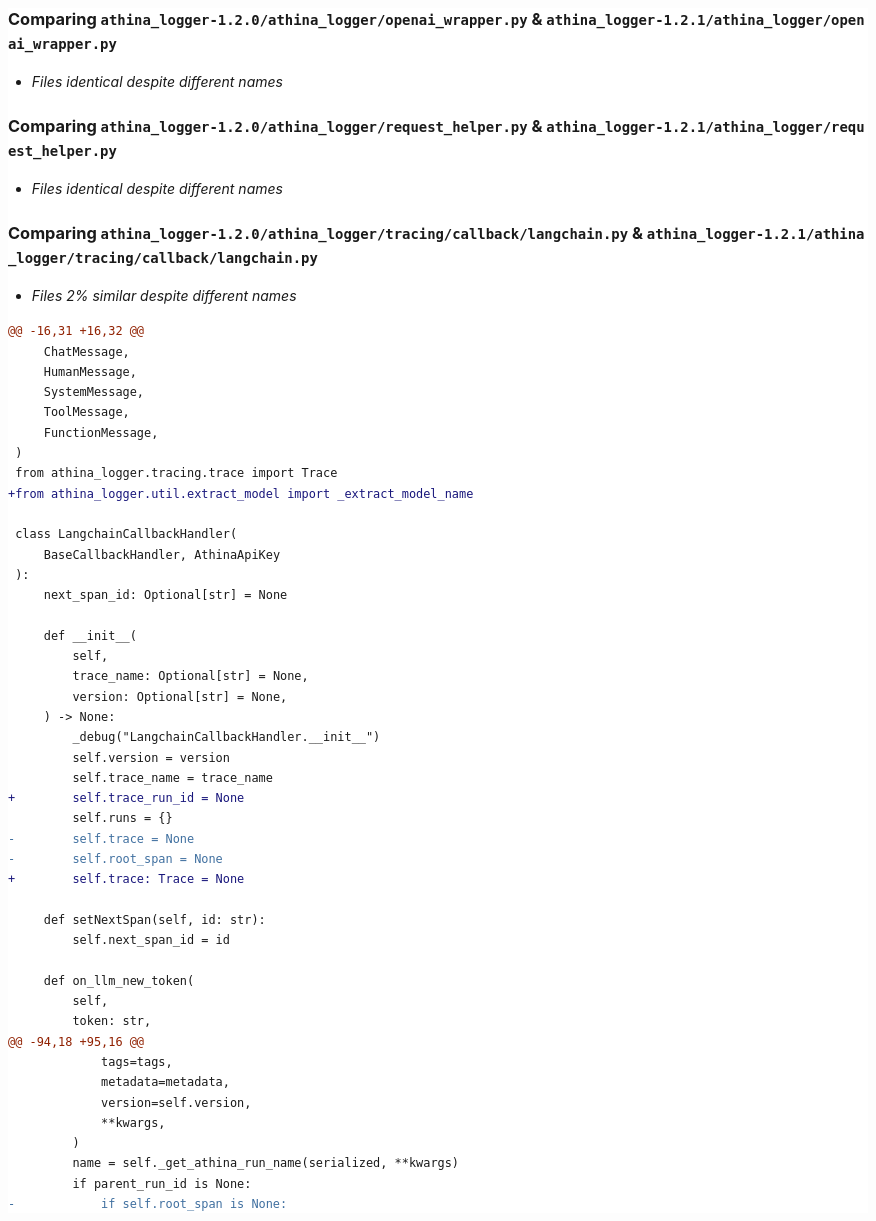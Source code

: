### Comparing `athina_logger-1.2.0/athina_logger/openai_wrapper.py` & `athina_logger-1.2.1/athina_logger/openai_wrapper.py`

 * *Files identical despite different names*

### Comparing `athina_logger-1.2.0/athina_logger/request_helper.py` & `athina_logger-1.2.1/athina_logger/request_helper.py`

 * *Files identical despite different names*

### Comparing `athina_logger-1.2.0/athina_logger/tracing/callback/langchain.py` & `athina_logger-1.2.1/athina_logger/tracing/callback/langchain.py`

 * *Files 2% similar despite different names*

```diff
@@ -16,31 +16,32 @@
     ChatMessage,
     HumanMessage,
     SystemMessage,
     ToolMessage,
     FunctionMessage,
 )
 from athina_logger.tracing.trace import Trace
+from athina_logger.util.extract_model import _extract_model_name
 
 class LangchainCallbackHandler(
     BaseCallbackHandler, AthinaApiKey
 ):
     next_span_id: Optional[str] = None
 
     def __init__(
         self,
         trace_name: Optional[str] = None,
         version: Optional[str] = None,
     ) -> None: 
         _debug("LangchainCallbackHandler.__init__")
         self.version = version
         self.trace_name = trace_name
+        self.trace_run_id = None
         self.runs = {}
-        self.trace = None 
-        self.root_span = None
+        self.trace: Trace = None 
 
     def setNextSpan(self, id: str):
         self.next_span_id = id
 
     def on_llm_new_token(
         self,
         token: str,
@@ -94,18 +95,16 @@
             tags=tags,
             metadata=metadata,
             version=self.version,
             **kwargs,
         )
         name = self._get_athina_run_name(serialized, **kwargs) 
         if parent_run_id is None:
-            if self.root_span is None:
```